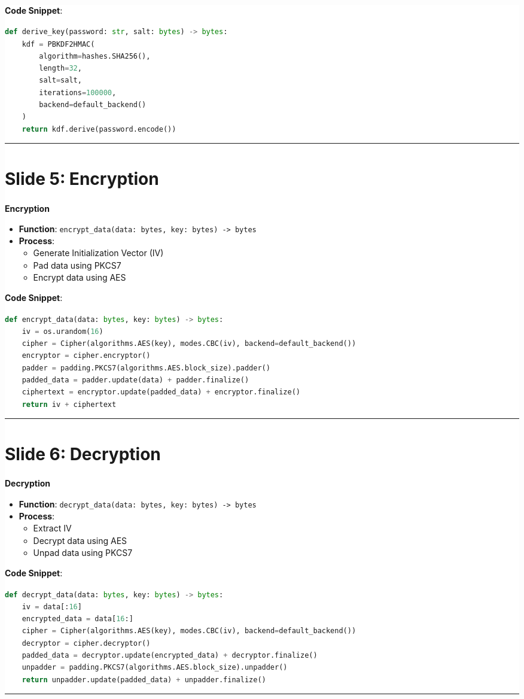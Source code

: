 **Code Snippet**:
```python
def derive_key(password: str, salt: bytes) -> bytes:
    kdf = PBKDF2HMAC(
        algorithm=hashes.SHA256(),
        length=32,
        salt=salt,
        iterations=100000,
        backend=default_backend()
    )
    return kdf.derive(password.encode())
```

---

# Slide 5: Encryption
**Encryption**

- **Function**: `encrypt_data(data: bytes, key: bytes) -> bytes`
- **Process**:
  - Generate Initialization Vector (IV)
  - Pad data using PKCS7
  - Encrypt data using AES

**Code Snippet**:
```python
def encrypt_data(data: bytes, key: bytes) -> bytes:
    iv = os.urandom(16)
    cipher = Cipher(algorithms.AES(key), modes.CBC(iv), backend=default_backend())
    encryptor = cipher.encryptor()
    padder = padding.PKCS7(algorithms.AES.block_size).padder()
    padded_data = padder.update(data) + padder.finalize()
    ciphertext = encryptor.update(padded_data) + encryptor.finalize()
    return iv + ciphertext
```

---

# Slide 6: Decryption
**Decryption**

- **Function**: `decrypt_data(data: bytes, key: bytes) -> bytes`
- **Process**:
  - Extract IV
  - Decrypt data using AES
  - Unpad data using PKCS7

**Code Snippet**:
```python
def decrypt_data(data: bytes, key: bytes) -> bytes:
    iv = data[:16]
    encrypted_data = data[16:]
    cipher = Cipher(algorithms.AES(key), modes.CBC(iv), backend=default_backend())
    decryptor = cipher.decryptor()
    padded_data = decryptor.update(encrypted_data) + decryptor.finalize()
    unpadder = padding.PKCS7(algorithms.AES.block_size).unpadder()
    return unpadder.update(padded_data) + unpadder.finalize()
```

---